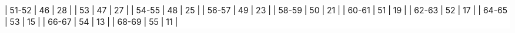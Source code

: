 |                                                                             51-52                                                                             |                                                           46                                                           |                                                                                                                                                28                                                                                                                                                 |
|                                                                              53                                                                               |                                                           47                                                           |                                                                                                                                                27                                                                                                                                                 |
|                                                                             54-55                                                                             |                                                           48                                                           |                                                                                                                                                25                                                                                                                                                 |
|                                                                             56-57                                                                             |                                                           49                                                           |                                                                                                                                                23                                                                                                                                                 |
|                                                                             58-59                                                                             |                                                           50                                                           |                                                                                                                                                21                                                                                                                                                 |
|                                                                             60-61                                                                             |                                                           51                                                           |                                                                                                                                                19                                                                                                                                                 |
|                                                                             62-63                                                                             |                                                           52                                                           |                                                                                                                                                17                                                                                                                                                 |
|                                                                             64-65                                                                             |                                                           53                                                           |                                                                                                                                                15                                                                                                                                                 |
|                                                                             66-67                                                                             |                                                           54                                                           |                                                                                                                                                13                                                                                                                                                 |
|                                                                             68-69                                                                             |                                                           55                                                           |                                                                                                                                                11                                                                                                                                                 |